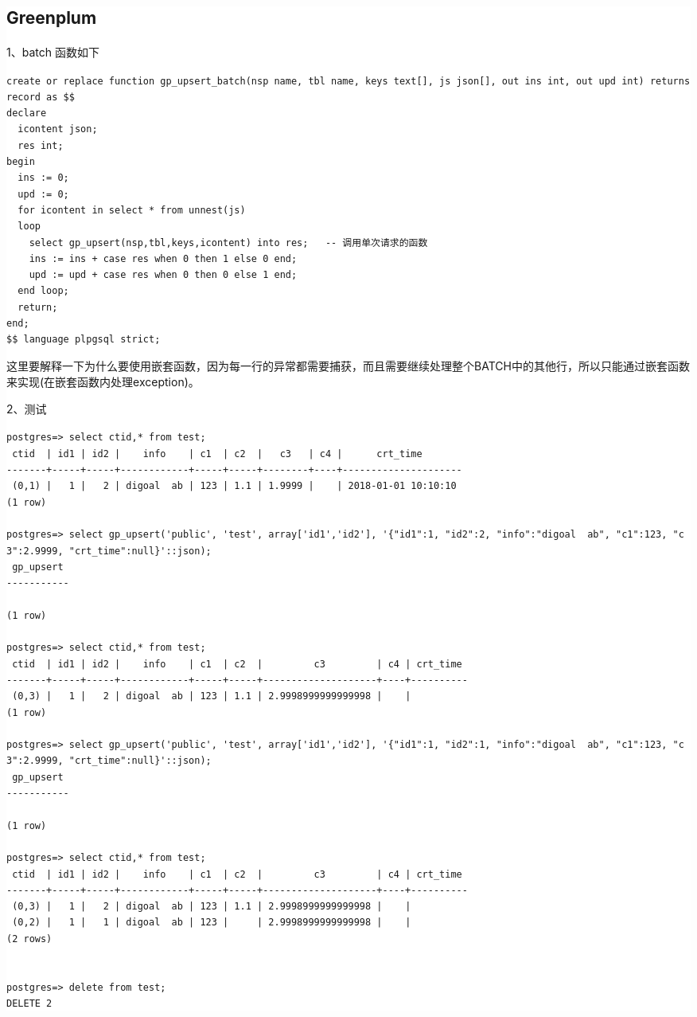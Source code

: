 ## Greenplum  
  
1、batch 函数如下  
  
```  
create or replace function gp_upsert_batch(nsp name, tbl name, keys text[], js json[], out ins int, out upd int) returns record as $$    
declare    
  icontent json;  
  res int;
begin    
  ins := 0;
  upd := 0;
  for icontent in select * from unnest(js)  
  loop  
    select gp_upsert(nsp,tbl,keys,icontent) into res;   -- 调用单次请求的函数  
    ins := ins + case res when 0 then 1 else 0 end;
    upd := upd + case res when 0 then 0 else 1 end;
  end loop;  
  return;  
end;    
$$ language plpgsql strict;   
```  
  
这里要解释一下为什么要使用嵌套函数，因为每一行的异常都需要捕获，而且需要继续处理整个BATCH中的其他行，所以只能通过嵌套函数来实现(在嵌套函数内处理exception)。  
  
2、测试  
  
```  
postgres=> select ctid,* from test;  
 ctid  | id1 | id2 |    info    | c1  | c2  |   c3   | c4 |      crt_time         
-------+-----+-----+------------+-----+-----+--------+----+---------------------  
 (0,1) |   1 |   2 | digoal  ab | 123 | 1.1 | 1.9999 |    | 2018-01-01 10:10:10  
(1 row)  
  
postgres=> select gp_upsert('public', 'test', array['id1','id2'], '{"id1":1, "id2":2, "info":"digoal  ab", "c1":123, "c3":2.9999, "crt_time":null}'::json);  
 gp_upsert   
-----------  
   
(1 row)  
  
postgres=> select ctid,* from test;  
 ctid  | id1 | id2 |    info    | c1  | c2  |         c3         | c4 | crt_time   
-------+-----+-----+------------+-----+-----+--------------------+----+----------  
 (0,3) |   1 |   2 | digoal  ab | 123 | 1.1 | 2.9998999999999998 |    |   
(1 row)  
  
postgres=> select gp_upsert('public', 'test', array['id1','id2'], '{"id1":1, "id2":1, "info":"digoal  ab", "c1":123, "c3":2.9999, "crt_time":null}'::json);  
 gp_upsert   
-----------  
   
(1 row)  
  
postgres=> select ctid,* from test;  
 ctid  | id1 | id2 |    info    | c1  | c2  |         c3         | c4 | crt_time   
-------+-----+-----+------------+-----+-----+--------------------+----+----------  
 (0,3) |   1 |   2 | digoal  ab | 123 | 1.1 | 2.9998999999999998 |    |   
 (0,2) |   1 |   1 | digoal  ab | 123 |     | 2.9998999999999998 |    |   
(2 rows)  
  
  
postgres=> delete from test;  
DELETE 2  
```